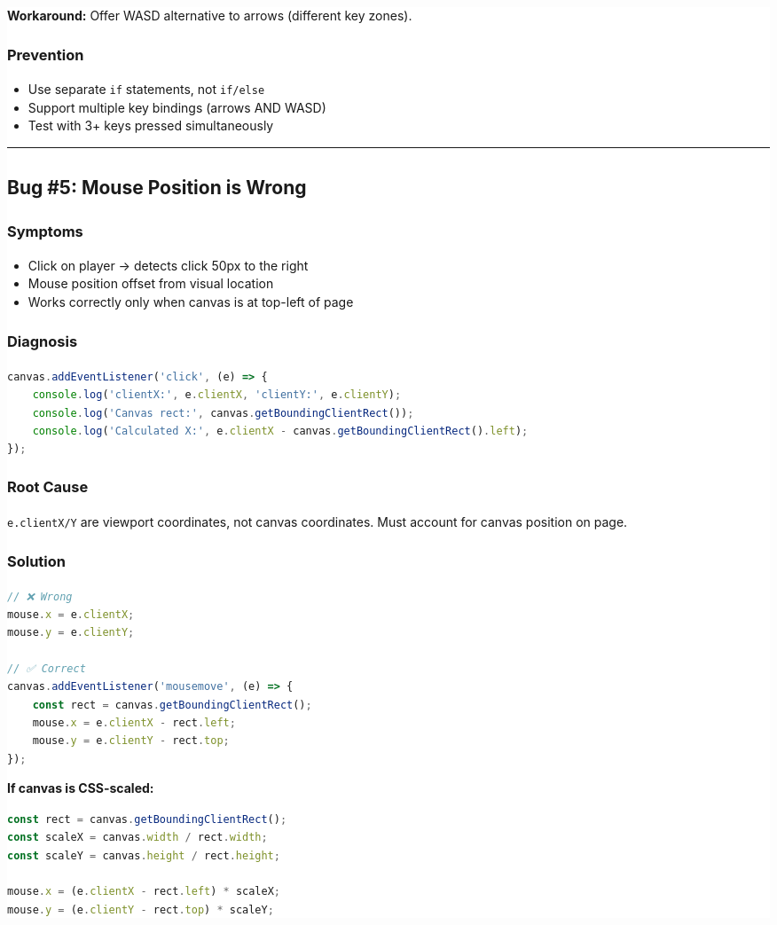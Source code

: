 **Workaround:** Offer WASD alternative to arrows (different key zones).

### Prevention

- Use separate `if` statements, not `if/else`
- Support multiple key bindings (arrows AND WASD)
- Test with 3+ keys pressed simultaneously

---

## Bug #5: Mouse Position is Wrong

### Symptoms
- Click on player → detects click 50px to the right
- Mouse position offset from visual location
- Works correctly only when canvas is at top-left of page

### Diagnosis

```typescript
canvas.addEventListener('click', (e) => {
    console.log('clientX:', e.clientX, 'clientY:', e.clientY);
    console.log('Canvas rect:', canvas.getBoundingClientRect());
    console.log('Calculated X:', e.clientX - canvas.getBoundingClientRect().left);
});
```

### Root Cause

`e.clientX/Y` are viewport coordinates, not canvas coordinates. Must account for canvas position on page.

### Solution

```typescript
// ❌ Wrong
mouse.x = e.clientX;
mouse.y = e.clientY;

// ✅ Correct
canvas.addEventListener('mousemove', (e) => {
    const rect = canvas.getBoundingClientRect();
    mouse.x = e.clientX - rect.left;
    mouse.y = e.clientY - rect.top;
});
```

**If canvas is CSS-scaled:**
```typescript
const rect = canvas.getBoundingClientRect();
const scaleX = canvas.width / rect.width;
const scaleY = canvas.height / rect.height;

mouse.x = (e.clientX - rect.left) * scaleX;
mouse.y = (e.clientY - rect.top) * scaleY;
```

